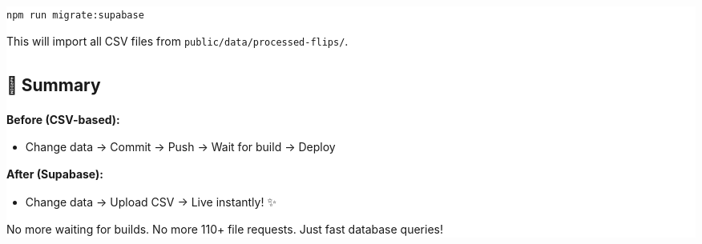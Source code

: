 ```bash
npm run migrate:supabase
```

This will import all CSV files from `public/data/processed-flips/`.

## 📝 Summary

**Before (CSV-based):**

- Change data → Commit → Push → Wait for build → Deploy

**After (Supabase):**

- Change data → Upload CSV → Live instantly! ✨

No more waiting for builds. No more 110+ file requests. Just fast database
queries!
